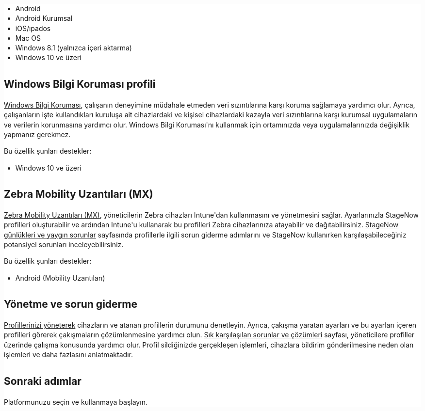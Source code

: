 - Android
- Android Kurumsal
- iOS/ıpados
- Mac OS
- Windows 8.1 (yalnızca içeri aktarma)
- Windows 10 ve üzeri

## <a name="windows-information-protection-profile"></a>Windows Bilgi Koruması profili

[Windows Bilgi Koruması](../protect/windows-information-protection-configure.md), çalışanın deneyimine müdahale etmeden veri sızıntılarına karşı koruma sağlamaya yardımcı olur. Ayrıca, çalışanların işte kullandıkları kuruluşa ait cihazlardaki ve kişisel cihazlardaki kazayla veri sızıntılarına karşı kurumsal uygulamaların ve verilerin korunmasına yardımcı olur. Windows Bilgi Koruması'nı kullanmak için ortamınızda veya uygulamalarınızda değişiklik yapmanız gerekmez.

Bu özellik şunları destekler:

- Windows 10 ve üzeri

## <a name="zebra-mobility-extensions-mx"></a>Zebra Mobility Uzantıları (MX)

[Zebra Mobility Uzantıları (MX)](android-zebra-mx-overview.md), yöneticilerin Zebra cihazları Intune'dan kullanmasını ve yönetmesini sağlar. Ayarlarınızla StageNow profilleri oluşturabilir ve ardından Intune'u kullanarak bu profilleri Zebra cihazlarınıza atayabilir ve dağıtabilirsiniz. [StageNow günlükleri ve yaygın sorunlar](android-zebra-mx-logs-troubleshoot.md) sayfasında profillerle ilgili sorun giderme adımlarını ve StageNow kullanırken karşılaşabileceğiniz potansiyel sorunları inceleyebilirsiniz.

Bu özellik şunları destekler:

- Android (Mobility Uzantıları)

## <a name="manage-and-troubleshoot"></a>Yönetme ve sorun giderme

[Profillerinizi yöneterek](device-profile-monitor.md) cihazların ve atanan profillerin durumunu denetleyin. Ayrıca, çakışma yaratan ayarları ve bu ayarları içeren profilleri görerek çakışmaların çözümlenmesine yardımcı olun. [Sık karşılaşılan sorunlar ve çözümleri](device-profile-troubleshoot.md) sayfası, yöneticilere profiller üzerinde çalışma konusunda yardımcı olur. Profil sildiğinizde gerçekleşen işlemleri, cihazlara bildirim gönderilmesine neden olan işlemleri ve daha fazlasını anlatmaktadır.

## <a name="next-steps"></a>Sonraki adımlar

Platformunuzu seçin ve kullanmaya başlayın.
